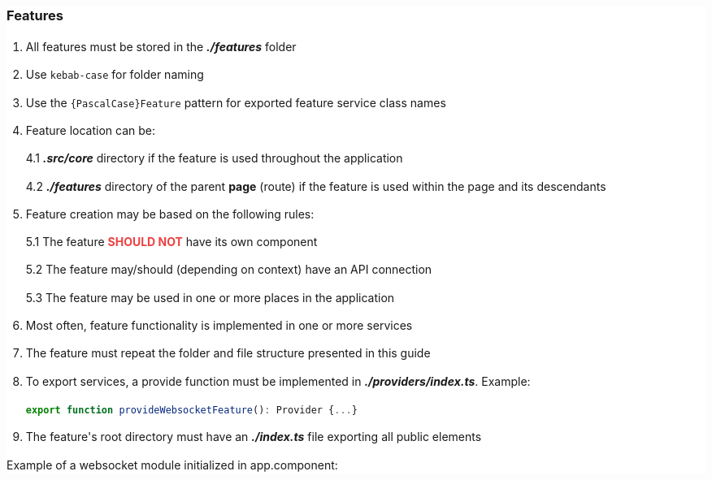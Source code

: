 ### Features

1. All features must be stored in the ***./features*** folder

2. Use `kebab-case` for folder naming

3. Use the `{PascalCase}Feature` pattern for exported feature service class names

4. Feature location can be:

    4.1 ***.src/core*** directory if the feature is used throughout the application

    4.2 ***./features*** directory of the parent **page** (route) if the feature is used within the page and its descendants

5. Feature creation may be based on the following rules:

    5.1 The feature <b style="color: #ed4141">SHOULD NOT</b> have its own component

    5.2 The feature may/should (depending on context) have an API connection

    5.3 The feature may be used in one or more places in the application

6. Most often, feature functionality is implemented in one or more services

7. The feature must repeat the folder and file structure presented in this guide

8. To export services, a provide function must be implemented in ***./providers/index.ts***. Example:  

      ```ts name="./providers/index.ts"
      export function provideWebsocketFeature(): Provider {...}
      ```

9. The feature's root directory must have an ***./index.ts*** file exporting all public elements

Example of a websocket module initialized in app.component:
